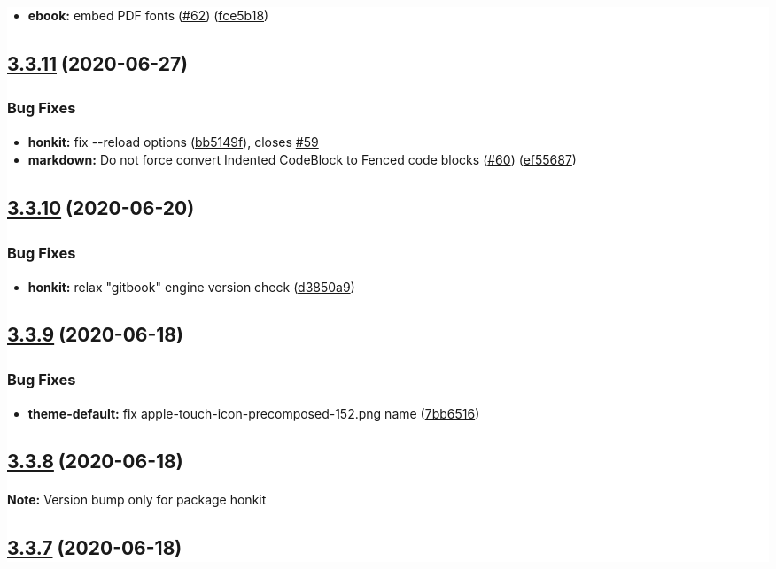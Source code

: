 * **ebook:** embed PDF fonts ([#62](https://github.com/honkit/honkit/issues/62)) ([fce5b18](https://github.com/honkit/honkit/commit/fce5b1890ff9e54052f81c23f3b9678ce97c7fee))





## [3.3.11](https://github.com/honkit/honkit/compare/v3.3.10...v3.3.11) (2020-06-27)


### Bug Fixes

* **honkit:** fix --reload options ([bb5149f](https://github.com/honkit/honkit/commit/bb5149f6cb1a13459aca5f646eada8faa08ecf07)), closes [#59](https://github.com/honkit/honkit/issues/59)
* **markdown:** Do not force convert Indented CodeBlock to Fenced code blocks ([#60](https://github.com/honkit/honkit/issues/60)) ([ef55687](https://github.com/honkit/honkit/commit/ef556874f42d27a4d7b323acbc92fcadd579d034))





## [3.3.10](https://github.com/honkit/honkit/compare/v3.3.9...v3.3.10) (2020-06-20)


### Bug Fixes

* **honkit:** relax "gitbook" engine version check ([d3850a9](https://github.com/honkit/honkit/commit/d3850a9f21f7a01bf39b0ba94101629b69d376e8))





## [3.3.9](https://github.com/honkit/honkit/compare/v3.3.8...v3.3.9) (2020-06-18)


### Bug Fixes

* **theme-default:** fix apple-touch-icon-precomposed-152.png name ([7bb6516](https://github.com/honkit/honkit/commit/7bb6516d21100d9b281f523b5f6ad9c2fa7d88b9))





## [3.3.8](https://github.com/honkit/honkit/compare/v3.3.7...v3.3.8) (2020-06-18)

**Note:** Version bump only for package honkit





## [3.3.7](https://github.com/honkit/honkit/compare/v3.3.6...v3.3.7) (2020-06-18)
